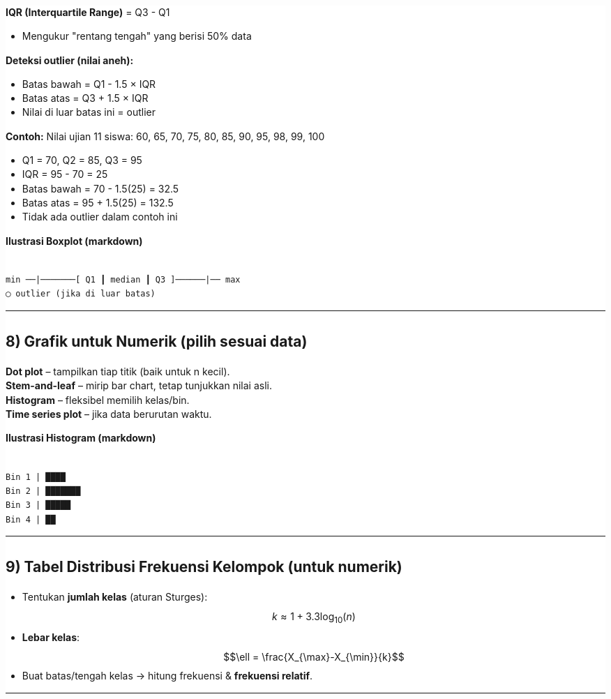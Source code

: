 **IQR (Interquartile Range)** = Q3 - Q1
- Mengukur "rentang tengah" yang berisi 50% data

**Deteksi outlier (nilai aneh):**
- Batas bawah = Q1 - 1.5 × IQR
- Batas atas = Q3 + 1.5 × IQR
- Nilai di luar batas ini = outlier

**Contoh:** Nilai ujian 11 siswa: 60, 65, 70, 75, 80, 85, 90, 95, 98, 99, 100
- Q1 = 70, Q2 = 85, Q3 = 95
- IQR = 95 - 70 = 25
- Batas bawah = 70 - 1.5(25) = 32.5
- Batas atas = 95 + 1.5(25) = 132.5
- Tidak ada outlier dalam contoh ini

**Ilustrasi Boxplot (markdown)**

```

min ──|───────[ Q1 ┃ median ┃ Q3 ]──────|── max
◯ outlier (jika di luar batas)

```

---

## 8) Grafik untuk Numerik (pilih sesuai data)

**Dot plot** – tampilkan tiap titik (baik untuk n kecil).  
**Stem-and-leaf** – mirip bar chart, tetap tunjukkan nilai asli.  
**Histogram** – fleksibel memilih kelas/bin.  
**Time series plot** – jika data berurutan waktu.

**Ilustrasi Histogram (markdown)**

```

Bin 1 | ████
Bin 2 | ███████
Bin 3 | █████
Bin 4 | ██

```

---

## 9) Tabel Distribusi Frekuensi Kelompok (untuk numerik)

- Tentukan **jumlah kelas** (aturan Sturges):  
  $$k \approx 1 + 3.3 \log_{10}(n)$$
- **Lebar kelas**:  
  $$\ell = \frac{X_{\max}-X_{\min}}{k}$$
- Buat batas/tengah kelas → hitung frekuensi & **frekuensi relatif**.

---
